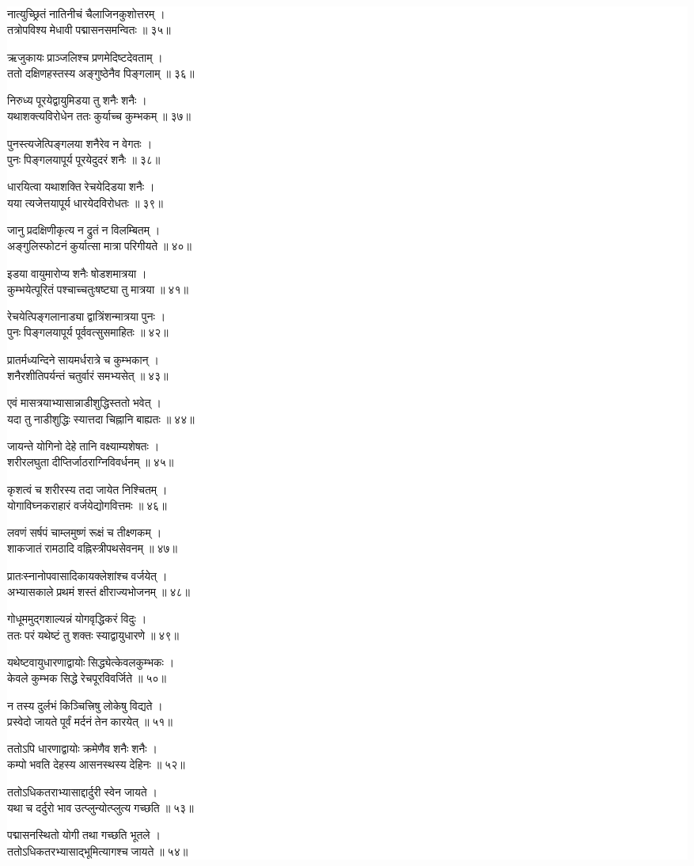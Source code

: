 नात्युच्छ्रितं नातिनीचं चैलाजिनकुशोत्तरम् ।  
तत्रोपविश्य मेधावी पद्मासनसमन्वितः ॥ ३५॥  
  
ऋजुकायः प्राञ्जलिश्च प्रणमेदिष्टदेवताम् ।  
ततो दक्षिणहस्तस्य अङ्गुष्ठेनैव पिङ्गलाम् ॥ ३६॥  
  
निरुध्य पूरयेद्वायुमिडया तु शनैः शनैः ।  
यथाशक्त्यविरोधेन ततः कुर्याच्च कुम्भकम् ॥ ३७॥  
  
पुनस्त्यजेत्पिङ्गलया शनैरेव न वेगतः ।  
पुनः पिङ्गलयापूर्य पूरयेदुदरं शनैः ॥ ३८॥  
  
धारयित्वा यथाशक्ति रेचयेदिडया शनैः ।  
यया त्यजेत्तयापूर्य धारयेदविरोधतः ॥ ३९॥  
  
जानु प्रदक्षिणीकृत्य न द्रुतं न विलम्बितम् ।  
अङ्गुलिस्फोटनं कुर्यात्सा मात्रा परिगीयते ॥ ४०॥  
  
इडया वायुमारोप्य शनैः षोडशमात्रया ।  
कुम्भयेत्पूरितं पश्चाच्चतुःषष्ट्या तु मात्रया ॥ ४१॥  
  
रेचयेत्पिङ्गलानाड्या द्वात्रिंशन्मात्रया पुनः ।  
पुनः पिङ्गलयापूर्य पूर्ववत्सुसमाहितः ॥ ४२॥  
  
प्रातर्मध्यन्दिने सायमर्धरात्रे च कुम्भकान् ।  
शनैरशीतिपर्यन्तं चतुर्वारं समभ्यसेत् ॥ ४३॥  
  
एवं मासत्रयाभ्यासान्नाडीशुद्धिस्ततो भवेत् ।  
यदा तु नाडीशुद्धिः स्यात्तदा चिह्नानि बाह्यतः ॥ ४४॥  
  
जायन्ते योगिनो देहे तानि वक्ष्याम्यशेषतः ।  
शरीरलघुता दीप्तिर्जाठराग्निविवर्धनम् ॥ ४५॥  
  
कृशत्वं च शरीरस्य तदा जायेत निश्चितम् ।  
योगाविघ्नकराहारं वर्जयेद्योगवित्तमः ॥ ४६॥  
  
लवणं सर्षपं चाम्लमुष्णं रूक्षं च तीक्ष्णकम् ।  
शाकजातं रामठादि वह्निस्त्रीपथसेवनम् ॥ ४७॥  
  
प्रातःस्नानोपवासादिकायक्लेशांश्च वर्जयेत् ।  
अभ्यासकाले प्रथमं शस्तं क्षीराज्यभोजनम् ॥ ४८॥  
  
गोधूममुद्गशाल्यन्नं योगवृद्धिकरं विदुः ।  
ततः परं यथेष्टं तु शक्तः स्याद्वायुधारणे ॥ ४९॥  
  
यथेष्टवायुधारणाद्वायोः सिद्ध्येत्केवलकुम्भकः ।  
केवले कुम्भक सिद्धे रेचपूरविवर्जिते ॥ ५०॥  
  
न तस्य दुर्लभं किञ्चित्त्रिषु लोकेषु विद्यते ।  
प्रस्वेदो जायते पूर्वं मर्दनं तेन कारयेत् ॥ ५१॥  
  
ततोऽपि धारणाद्वायोः क्रमेणैव शनैः शनैः ।  
कम्पो भवति देहस्य आसनस्थस्य देहिनः ॥ ५२॥  
  
ततोऽधिकतराभ्यासाद्दार्दुरी स्वेन जायते ।  
यथा च दर्दुरो भाव उत्प्लुन्योत्प्लुत्य गच्छति ॥ ५३॥  
  
पद्मासनस्थितो योगी तथा गच्छति भूतले ।  
ततोऽधिकतरभ्यासाद्भूमित्यागश्च जायते ॥ ५४॥  
  